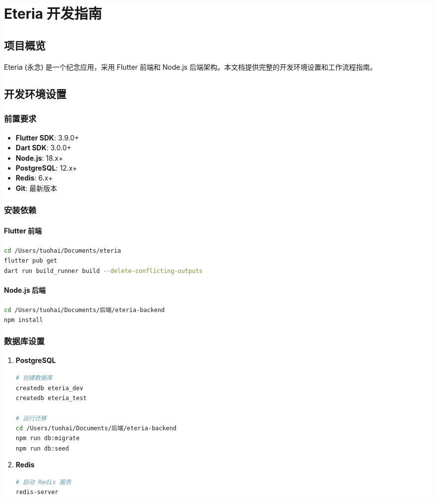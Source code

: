 # Eteria 开发指南

## 项目概览

Eteria (永念) 是一个纪念应用，采用 Flutter 前端和 Node.js 后端架构。本文档提供完整的开发环境设置和工作流程指南。

## 开发环境设置

### 前置要求

- **Flutter SDK**: 3.9.0+
- **Dart SDK**: 3.0.0+
- **Node.js**: 18.x+
- **PostgreSQL**: 12.x+
- **Redis**: 6.x+
- **Git**: 最新版本

### 安装依赖

#### Flutter 前端
```bash
cd /Users/tuohai/Documents/eteria
flutter pub get
dart run build_runner build --delete-conflicting-outputs
```

#### Node.js 后端
```bash
cd /Users/tuohai/Documents/后端/eteria-backend
npm install
```

### 数据库设置

1. **PostgreSQL**
   ```bash
   # 创建数据库
   createdb eteria_dev
   createdb eteria_test
   
   # 运行迁移
   cd /Users/tuohai/Documents/后端/eteria-backend
   npm run db:migrate
   npm run db:seed
   ```

2. **Redis**
   ```bash
   # 启动 Redis 服务
   redis-server
   ```
